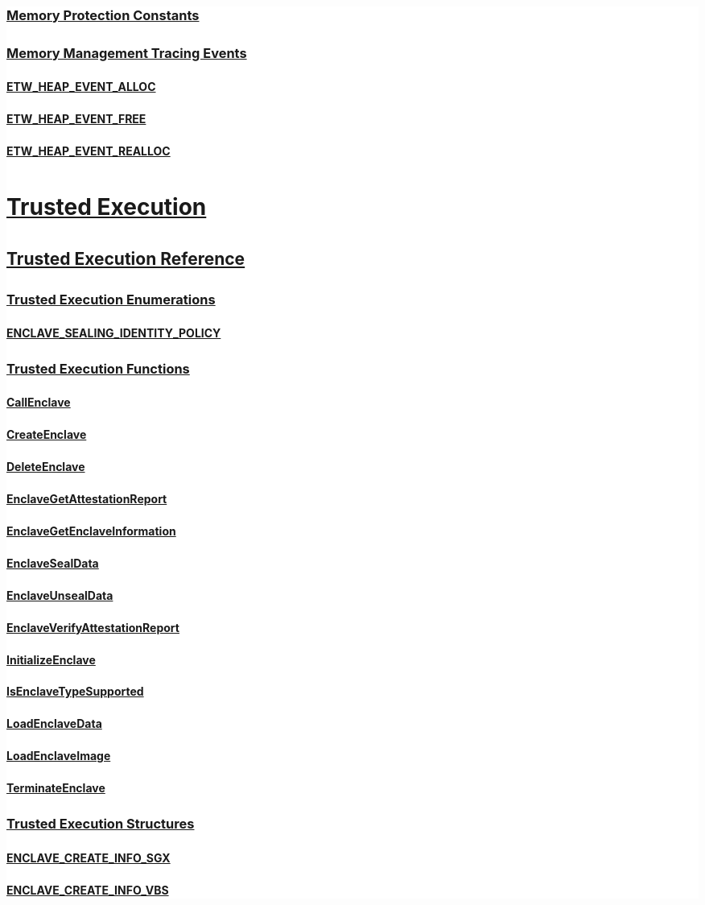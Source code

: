 ### [Memory Protection Constants](memory-protection-constants.md)
### [Memory Management Tracing Events](memory-management-tracing-events.md)
#### [ETW_HEAP_EVENT_ALLOC](etw-heap-event-alloc.md)
#### [ETW_HEAP_EVENT_FREE](etw-heap-event-free.md)
#### [ETW_HEAP_EVENT_REALLOC](etw-heap-event-realloc.md)
# [Trusted Execution](trusted-execution.md)
## [Trusted Execution Reference](trusted-execution-reference.md)
### [Trusted Execution Enumerations](trusted-execution-enumerations.md)
#### [ENCLAVE_SEALING_IDENTITY_POLICY](/windows/desktop/api/ntenclv/ne-ntenclv-enclave_sealing_identity_policy)
### [Trusted Execution Functions](trusted-execution-functions.md)
#### [CallEnclave](/windows/desktop/api/Enclaveapi/nf-enclaveapi-callenclave)
#### [CreateEnclave](/windows/desktop/api/enclaveapi/nf-enclaveapi-createenclave)
#### [DeleteEnclave](/windows/desktop/api/Enclaveapi/nf-enclaveapi-deleteenclave)
#### [EnclaveGetAttestationReport](/windows/desktop/api/winenclaveapi/nf-winenclaveapi-enclavegetattestationreport)
#### [EnclaveGetEnclaveInformation](/windows/desktop/api/winenclaveapi/nf-winenclaveapi-enclavegetenclaveinformation)
#### [EnclaveSealData](/windows/desktop/api/winenclaveapi/nf-winenclaveapi-enclavesealdata)
#### [EnclaveUnsealData](/windows/desktop/api/winenclaveapi/nf-winenclaveapi-enclaveunsealdata)
#### [EnclaveVerifyAttestationReport](/windows/desktop/api/winenclaveapi/nf-winenclaveapi-enclaveverifyattestationreport)
#### [InitializeEnclave](/windows/desktop/api/enclaveapi/nf-enclaveapi-initializeenclave)
#### [IsEnclaveTypeSupported](/windows/desktop/api/enclaveapi/nf-enclaveapi-isenclavetypesupported)
#### [LoadEnclaveData](/windows/desktop/api/enclaveapi/nf-enclaveapi-loadenclavedata)
#### [LoadEnclaveImage](/windows/desktop/api/Enclaveapi/nf-enclaveapi-loadenclaveimagew)
#### [TerminateEnclave](/windows/desktop/api/Enclaveapi/nf-enclaveapi-terminateenclave)
### [Trusted Execution Structures](trusted-execution-structures.md)
#### [ENCLAVE_CREATE_INFO_SGX](/windows/desktop/api/winnt/ns-winnt-_enclave_create_info_sgx)
#### [ENCLAVE_CREATE_INFO_VBS](/windows/desktop/api/winnt/ns-winnt-_enclave_create_info_vbs)
